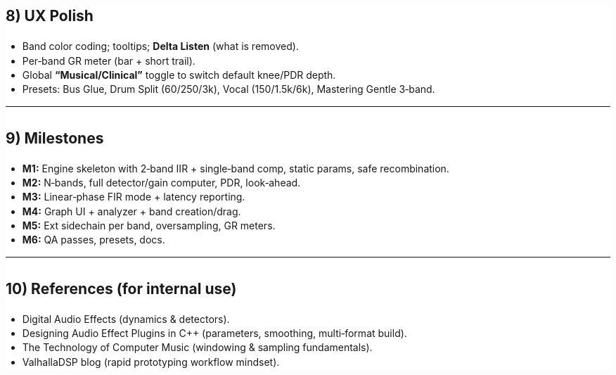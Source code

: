 ## 8) UX Polish

* Band color coding; tooltips; **Delta Listen** (what is removed).
* Per‑band GR meter (bar + short trail).
* Global **“Musical/Clinical”** toggle to switch default knee/PDR depth.
* Presets: Bus Glue, Drum Split (60/250/3k), Vocal (150/1.5k/6k), Mastering Gentle 3‑band.

---

## 9) Milestones

* **M1:** Engine skeleton with 2‑band IIR + single‑band comp, static params, safe recombination.
* **M2:** N‑bands, full detector/gain computer, PDR, look‑ahead.
* **M3:** Linear‑phase FIR mode + latency reporting.
* **M4:** Graph UI + analyzer + band creation/drag.
* **M5:** Ext sidechain per band, oversampling, GR meters.
* **M6:** QA passes, presets, docs.

---

## 10) References (for internal use)

* Digital Audio Effects (dynamics & detectors).
* Designing Audio Effect Plugins in C++ (parameters, smoothing, multi‑format build).
* The Technology of Computer Music (windowing & sampling fundamentals).
* ValhallaDSP blog (rapid prototyping workflow mindset).